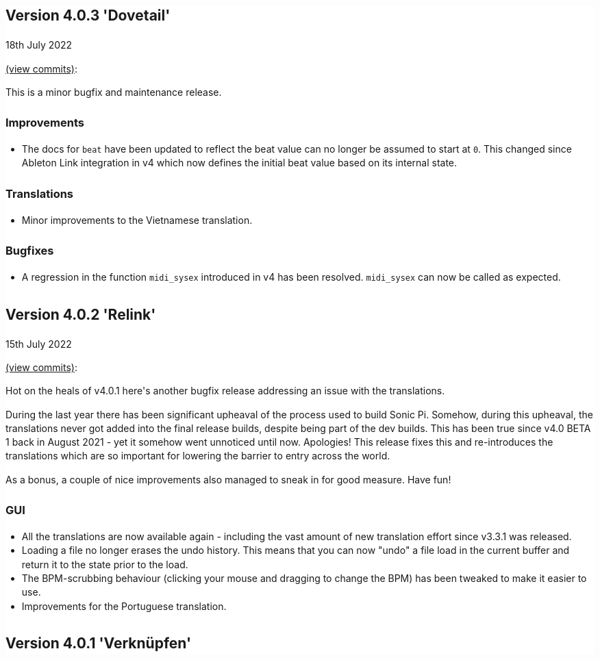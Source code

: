 <a name="v4.0.3"></a>

## Version 4.0.3 'Dovetail'

18th July 2022

[(view commits)](https://github.com/sonic-pi-net/sonic-pi/commits/v4.0.3):

This is a minor bugfix and maintenance release.

### Improvements

- The docs for `beat` have been updated to reflect the beat value can no longer be assumed to start at `0`. This changed since Ableton Link integration in v4 which now defines the initial beat value based on its internal state.

### Translations

- Minor improvements to the Vietnamese translation.

### Bugfixes

- A regression in the function `midi_sysex` introduced in v4 has been resolved. `midi_sysex` can now be called as expected.
  <a name="v4.0.2"></a>

## Version 4.0.2 'Relink'

15th July 2022

[(view commits)](https://github.com/sonic-pi-net/sonic-pi/commits/v4.0.2):

Hot on the heals of v4.0.1 here's another bugfix release addressing an issue with the translations.

During the last year there has been significant upheaval of the process used to build Sonic Pi. Somehow, during this upheaval, the translations never got added into the final release builds, despite being part of the dev builds. This has been true since v4.0 BETA 1 back in August 2021 - yet it somehow went unnoticed until now. Apologies! This release fixes this and re-introduces the translations which are so important for lowering the barrier to entry across the world.

As a bonus, a couple of nice improvements also managed to sneak in for good measure. Have fun!

### GUI

- All the translations are now available again - including the vast amount of new translation effort since v3.3.1 was released.
- Loading a file no longer erases the undo history. This means that you can now "undo" a file load in the current buffer and return it to the state prior to the load.
- The BPM-scrubbing behaviour (clicking your mouse and dragging to change the BPM) has been tweaked to make it easier to use.
- Improvements for the Portuguese translation.

<a name="v4.0.1"></a>

## Version 4.0.1 'Verknüpfen'
